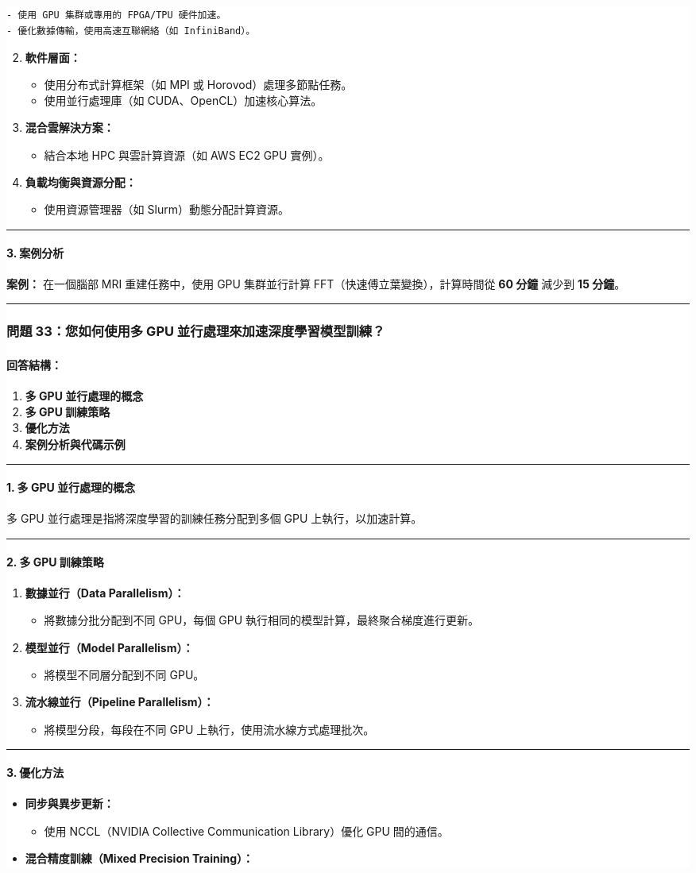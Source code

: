     - 使用 GPU 集群或專用的 FPGA/TPU 硬件加速。
    - 優化數據傳輸，使用高速互聯網絡（如 InfiniBand）。
2. **軟件層面：**
    
    - 使用分布式計算框架（如 MPI 或 Horovod）處理多節點任務。
    - 使用並行處理庫（如 CUDA、OpenCL）加速核心算法。
3. **混合雲解決方案：**
    
    - 結合本地 HPC 與雲計算資源（如 AWS EC2 GPU 實例）。
4. **負載均衡與資源分配：**
    
    - 使用資源管理器（如 Slurm）動態分配計算資源。

---

#### **3. 案例分析**

**案例：** 在一個腦部 MRI 重建任務中，使用 GPU 集群並行計算 FFT（快速傅立葉變換），計算時間從 **60 分鐘** 減少到 **15 分鐘**。

---

### **問題 33：您如何使用多 GPU 並行處理來加速深度學習模型訓練？**

#### **回答結構：**

1. **多 GPU 並行處理的概念**
2. **多 GPU 訓練策略**
3. **優化方法**
4. **案例分析與代碼示例**

---

#### **1. 多 GPU 並行處理的概念**

多 GPU 並行處理是指將深度學習的訓練任務分配到多個 GPU 上執行，以加速計算。

---

#### **2. 多 GPU 訓練策略**

1. **數據並行（Data Parallelism）：**
    
    - 將數據分批分配到不同 GPU，每個 GPU 執行相同的模型計算，最終聚合梯度進行更新。
2. **模型並行（Model Parallelism）：**
    
    - 將模型不同層分配到不同 GPU。
3. **流水線並行（Pipeline Parallelism）：**
    
    - 將模型分段，每段在不同 GPU 上執行，使用流水線方式處理批次。

---

#### **3. 優化方法**

- **同步與異步更新：**
    
    - 使用 NCCL（NVIDIA Collective Communication Library）優化 GPU 間的通信。
- **混合精度訓練（Mixed Precision Training）：**
    